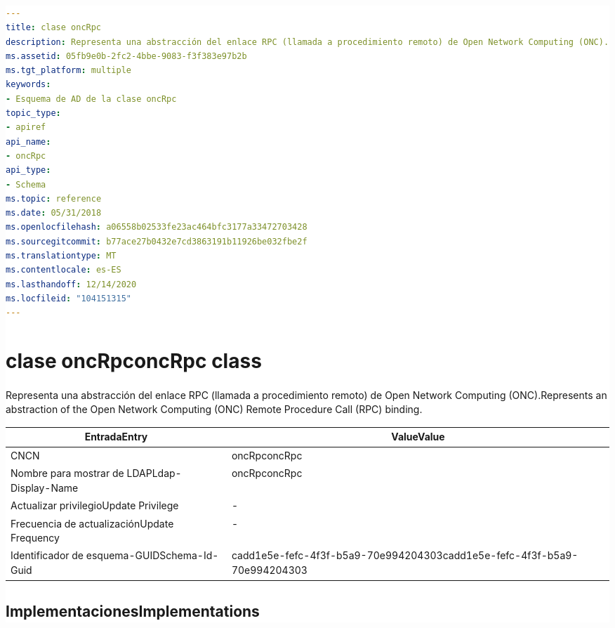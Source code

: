 ```yaml
---
title: clase oncRpc
description: Representa una abstracción del enlace RPC (llamada a procedimiento remoto) de Open Network Computing (ONC).
ms.assetid: 05fb9e0b-2fc2-4bbe-9083-f3f383e97b2b
ms.tgt_platform: multiple
keywords:
- Esquema de AD de la clase oncRpc
topic_type:
- apiref
api_name:
- oncRpc
api_type:
- Schema
ms.topic: reference
ms.date: 05/31/2018
ms.openlocfilehash: a06558b02533fe23ac464bfc3177a33472703428
ms.sourcegitcommit: b77ace27b0432e7cd3863191b11926be032fbe2f
ms.translationtype: MT
ms.contentlocale: es-ES
ms.lasthandoff: 12/14/2020
ms.locfileid: "104151315"
---
```

# <a name="oncrpc-class"></a><span data-ttu-id="7e878-104">clase oncRpc</span><span class="sxs-lookup"><span data-stu-id="7e878-104">oncRpc class</span></span>

<span data-ttu-id="7e878-105">Representa una abstracción del enlace RPC (llamada a procedimiento remoto) de Open Network Computing (ONC).</span><span class="sxs-lookup"><span data-stu-id="7e878-105">Represents an abstraction of the Open Network Computing (ONC) Remote Procedure Call (RPC) binding.</span></span>



| <span data-ttu-id="7e878-106">Entrada</span><span class="sxs-lookup"><span data-stu-id="7e878-106">Entry</span></span> | <span data-ttu-id="7e878-107">Value</span><span class="sxs-lookup"><span data-stu-id="7e878-107">Value</span></span> |
|-------------------|--------------------------------------|
| <span data-ttu-id="7e878-108">CN</span><span class="sxs-lookup"><span data-stu-id="7e878-108">CN</span></span>                | <span data-ttu-id="7e878-109">oncRpc</span><span class="sxs-lookup"><span data-stu-id="7e878-109">oncRpc</span></span>                               |
| <span data-ttu-id="7e878-110">Nombre para mostrar de LDAP</span><span class="sxs-lookup"><span data-stu-id="7e878-110">Ldap-Display-Name</span></span> | <span data-ttu-id="7e878-111">oncRpc</span><span class="sxs-lookup"><span data-stu-id="7e878-111">oncRpc</span></span>                               |
| <span data-ttu-id="7e878-112">Actualizar privilegio</span><span class="sxs-lookup"><span data-stu-id="7e878-112">Update Privilege</span></span>  | \-                                   |
| <span data-ttu-id="7e878-113">Frecuencia de actualización</span><span class="sxs-lookup"><span data-stu-id="7e878-113">Update Frequency</span></span>  | \-                                   |
| <span data-ttu-id="7e878-114">Identificador de esquema-GUID</span><span class="sxs-lookup"><span data-stu-id="7e878-114">Schema-Id-Guid</span></span>    | <span data-ttu-id="7e878-115">cadd1e5e-fefc-4f3f-b5a9-70e994204303</span><span class="sxs-lookup"><span data-stu-id="7e878-115">cadd1e5e-fefc-4f3f-b5a9-70e994204303</span></span> |



## <a name="implementations"></a><span data-ttu-id="7e878-116">Implementaciones</span><span class="sxs-lookup"><span data-stu-id="7e878-116">Implementations</span></span>
